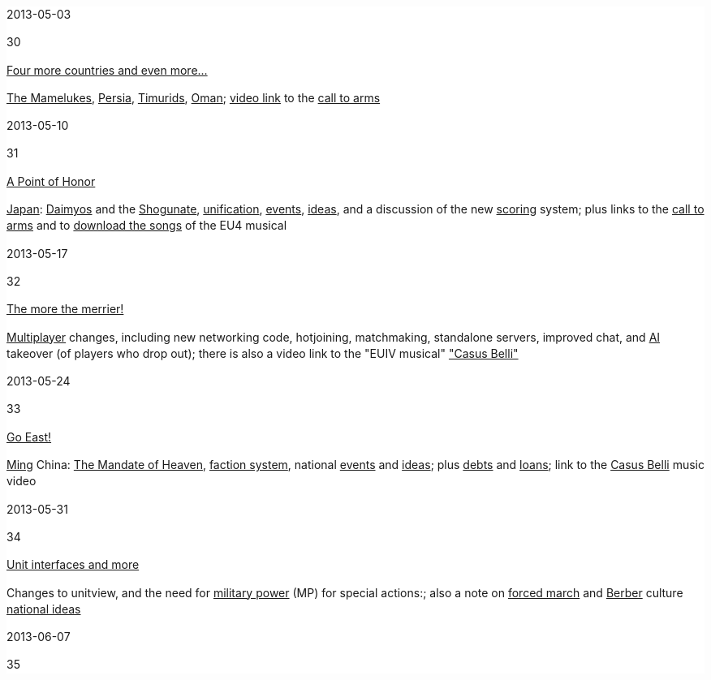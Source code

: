 2013-05-03

30

[Four more countries and even more...](https://forum.paradoxplaza.com/forum/index.php?threads/687712 "forum:687712")

[The Mamelukes](/The_Mamelukes "The Mamelukes"), [Persia](/Persia "Persia"), [Timurids](/Timurids "Timurids"), [Oman](/Oman "Oman"); [video link](http://www.youtube.com/watch?v=PjPW6jRQAe4) to the [call to arms](http://signup.europauniversalis4.com/)

2013-05-10

31

[A Point of Honor](https://forum.paradoxplaza.com/forum/index.php?threads/688758 "forum:688758")

[Japan](/Japan "Japan"): [Daimyos](/Daimyos "Daimyos") and the [Shogunate](/Shogunate "Shogunate"), [unification](/Unification "Unification"), [events](/Events "Events"), [ideas](/Ideas "Ideas"), and a discussion of the new [scoring](/Scoring "Scoring") system; plus links to the [call to arms](http://signup.europauniversalis4.com/) and to [download the songs](https://forum.paradoxplaza.com/forum/index.php?threads/679897 "forum:679897") of the EU4 musical

2013-05-17

32

[The more the merrier!](https://forum.paradoxplaza.com/forum/index.php?threads/689790 "forum:689790")

[Multiplayer](/Multiplayer "Multiplayer") changes, including new networking code, hotjoining, matchmaking, standalone servers, improved chat, and [AI](/AI "AI") takeover (of players who drop out); there is also a video link to the "EUIV musical" ["Casus Belli"](http://www.youtube.com/watch?v=nUZvwxucXbw)

2013-05-24

33

[Go East!](https://forum.paradoxplaza.com/forum/index.php?threads/691905 "forum:691905")

[Ming](/Ming "Ming") China: [The Mandate of Heaven](/The_Mandate_of_Heaven "The Mandate of Heaven"), [faction system](/Ming#Factions "Ming"), national [events](/Events "Events") and [ideas](/Ideas "Ideas"); plus [debts](/Debt "Debt") and [loans](/Loans "Loans"); link to the [Casus Belli](http://www.youtube.com/watch?v=nUZvwxucXbw) music video

2013-05-31

34

[Unit interfaces and more](https://forum.paradoxplaza.com/forum/index.php?threads/693964 "forum:693964")

Changes to unitview, and the need for [military power](/Military_power "Military power") (MP) for special actions:; also a note on [forced march](/Forced_march "Forced march") and [Berber](/Berber "Berber") culture [national ideas](/National_ideas "National ideas")

2013-06-07

35
